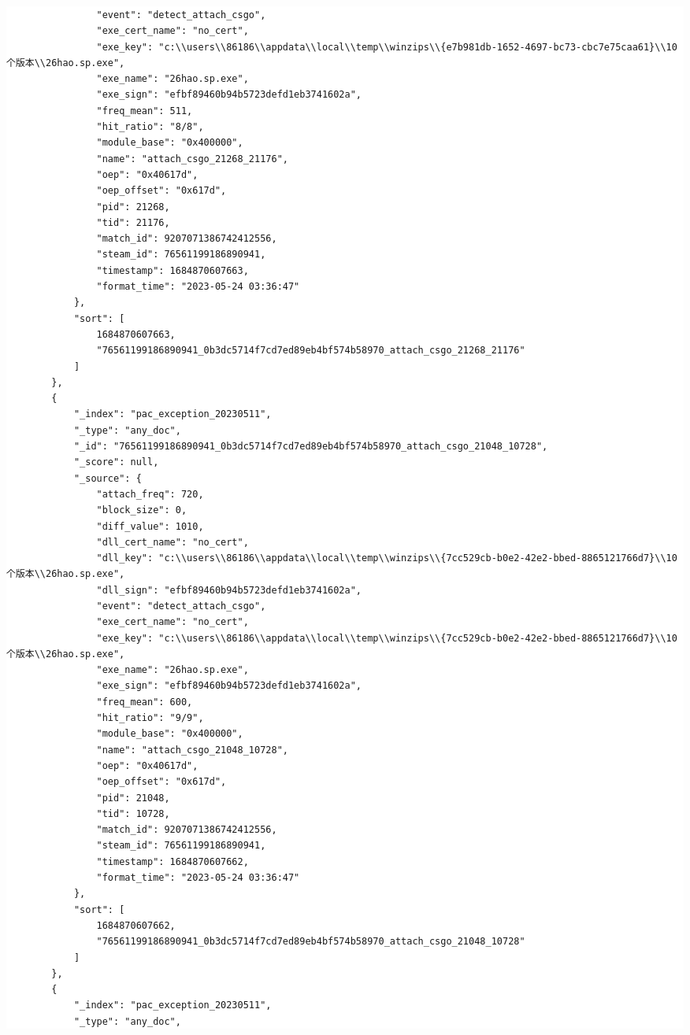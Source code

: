                     "event": "detect_attach_csgo",
                    "exe_cert_name": "no_cert",
                    "exe_key": "c:\\users\\86186\\appdata\\local\\temp\\winzips\\{e7b981db-1652-4697-bc73-cbc7e75caa61}\\10个版本\\26hao.sp.exe",
                    "exe_name": "26hao.sp.exe",
                    "exe_sign": "efbf89460b94b5723defd1eb3741602a",
                    "freq_mean": 511,
                    "hit_ratio": "8/8",
                    "module_base": "0x400000",
                    "name": "attach_csgo_21268_21176",
                    "oep": "0x40617d",
                    "oep_offset": "0x617d",
                    "pid": 21268,
                    "tid": 21176,
                    "match_id": 9207071386742412556,
                    "steam_id": 76561199186890941,
                    "timestamp": 1684870607663,
                    "format_time": "2023-05-24 03:36:47"
                },
                "sort": [
                    1684870607663,
                    "76561199186890941_0b3dc5714f7cd7ed89eb4bf574b58970_attach_csgo_21268_21176"
                ]
            },
            {
                "_index": "pac_exception_20230511",
                "_type": "any_doc",
                "_id": "76561199186890941_0b3dc5714f7cd7ed89eb4bf574b58970_attach_csgo_21048_10728",
                "_score": null,
                "_source": {
                    "attach_freq": 720,
                    "block_size": 0,
                    "diff_value": 1010,
                    "dll_cert_name": "no_cert",
                    "dll_key": "c:\\users\\86186\\appdata\\local\\temp\\winzips\\{7cc529cb-b0e2-42e2-bbed-8865121766d7}\\10个版本\\26hao.sp.exe",
                    "dll_sign": "efbf89460b94b5723defd1eb3741602a",
                    "event": "detect_attach_csgo",
                    "exe_cert_name": "no_cert",
                    "exe_key": "c:\\users\\86186\\appdata\\local\\temp\\winzips\\{7cc529cb-b0e2-42e2-bbed-8865121766d7}\\10个版本\\26hao.sp.exe",
                    "exe_name": "26hao.sp.exe",
                    "exe_sign": "efbf89460b94b5723defd1eb3741602a",
                    "freq_mean": 600,
                    "hit_ratio": "9/9",
                    "module_base": "0x400000",
                    "name": "attach_csgo_21048_10728",
                    "oep": "0x40617d",
                    "oep_offset": "0x617d",
                    "pid": 21048,
                    "tid": 10728,
                    "match_id": 9207071386742412556,
                    "steam_id": 76561199186890941,
                    "timestamp": 1684870607662,
                    "format_time": "2023-05-24 03:36:47"
                },
                "sort": [
                    1684870607662,
                    "76561199186890941_0b3dc5714f7cd7ed89eb4bf574b58970_attach_csgo_21048_10728"
                ]
            },
            {
                "_index": "pac_exception_20230511",
                "_type": "any_doc",